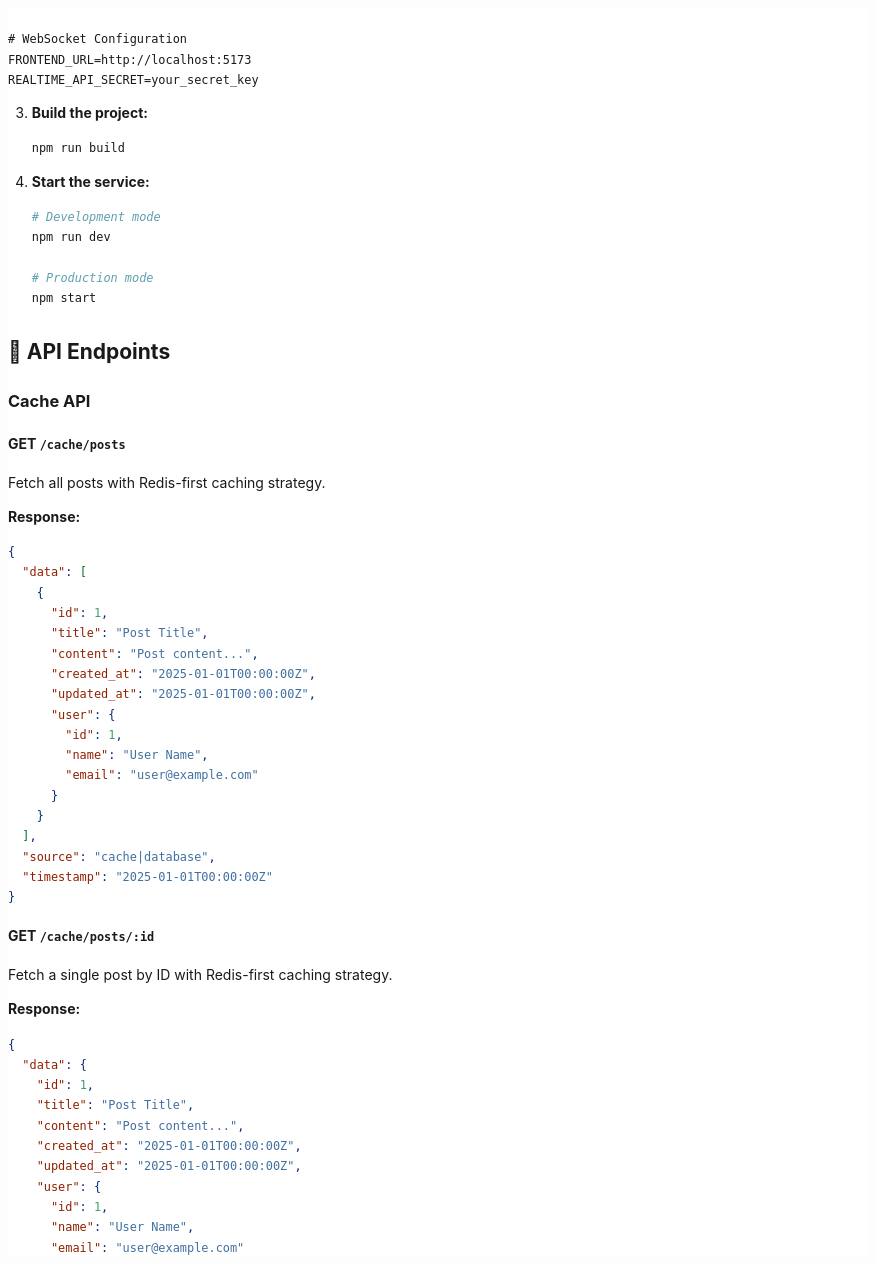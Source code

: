    ```env
   
   # WebSocket Configuration
   FRONTEND_URL=http://localhost:5173
   REALTIME_API_SECRET=your_secret_key
   ```

3. **Build the project:**
   ```bash
   npm run build
   ```

4. **Start the service:**
   ```bash
   # Development mode
   npm run dev
   
   # Production mode
   npm start
   ```

## 🚀 API Endpoints

### Cache API

#### GET `/cache/posts`
Fetch all posts with Redis-first caching strategy.

**Response:**
```json
{
  "data": [
    {
      "id": 1,
      "title": "Post Title",
      "content": "Post content...",
      "created_at": "2025-01-01T00:00:00Z",
      "updated_at": "2025-01-01T00:00:00Z",
      "user": {
        "id": 1,
        "name": "User Name",
        "email": "user@example.com"
      }
    }
  ],
  "source": "cache|database",
  "timestamp": "2025-01-01T00:00:00Z"
}
```

#### GET `/cache/posts/:id`
Fetch a single post by ID with Redis-first caching strategy.

**Response:**
```json
{
  "data": {
    "id": 1,
    "title": "Post Title",
    "content": "Post content...",
    "created_at": "2025-01-01T00:00:00Z",
    "updated_at": "2025-01-01T00:00:00Z",
    "user": {
      "id": 1,
      "name": "User Name",
      "email": "user@example.com"
```